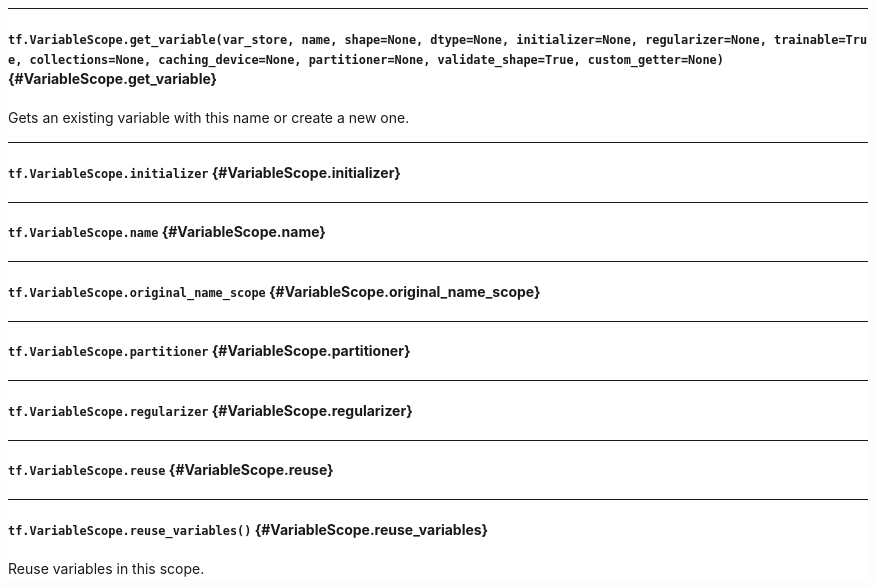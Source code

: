 
- - -

#### `tf.VariableScope.get_variable(var_store, name, shape=None, dtype=None, initializer=None, regularizer=None, trainable=True, collections=None, caching_device=None, partitioner=None, validate_shape=True, custom_getter=None)` {#VariableScope.get_variable}

Gets an existing variable with this name or create a new one.


- - -

#### `tf.VariableScope.initializer` {#VariableScope.initializer}




- - -

#### `tf.VariableScope.name` {#VariableScope.name}




- - -

#### `tf.VariableScope.original_name_scope` {#VariableScope.original_name_scope}




- - -

#### `tf.VariableScope.partitioner` {#VariableScope.partitioner}




- - -

#### `tf.VariableScope.regularizer` {#VariableScope.regularizer}




- - -

#### `tf.VariableScope.reuse` {#VariableScope.reuse}




- - -

#### `tf.VariableScope.reuse_variables()` {#VariableScope.reuse_variables}

Reuse variables in this scope.
